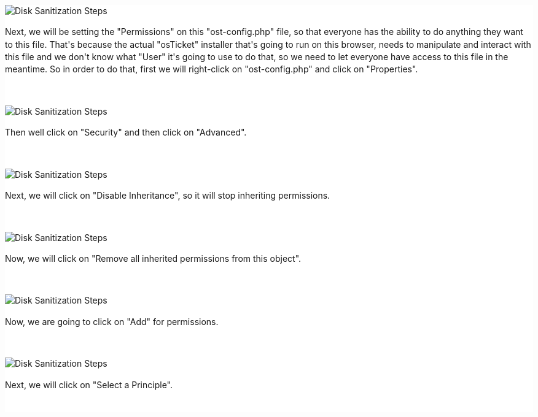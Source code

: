 <p>
<img src="https://i.imgur.com/a2K3ltB.png" height="80%" width="80%" alt="Disk Sanitization Steps"/>
</p>
<p>
Next, we will be setting the "Permissions" on this "ost-config.php" file, so that everyone has the ability to do anything they want to this file. That's because the actual "osTicket" installer that's going to run on this browser, needs to manipulate and interact with this file and we don't know what "User" it's going to use to do that, so we need to let everyone have access to this file in the meantime. So in order to do that, first we will right-click on "ost-config.php" and click on "Properties".
</p>
<br />

<p>
<img src="https://i.imgur.com/tVHXblR.png" height="80%" width="80%" alt="Disk Sanitization Steps"/>
</p>
<p>
Then well click on "Security" and then click on "Advanced".
</p>
<br />

<p>
<img src="https://i.imgur.com/EU3HmhE.png" height="80%" width="80%" alt="Disk Sanitization Steps"/>
</p>
<p>
Next, we will click on "Disable Inheritance", so it will stop inheriting permissions.
</p>
<br />

<p>
<img src="https://i.imgur.com/LV3MahL.png" height="80%" width="80%" alt="Disk Sanitization Steps"/>
</p>
<p>
Now, we will click on "Remove all inherited permissions from this object".
</p>
<br />

<p>
<img src="https://i.imgur.com/kQiCReE.png" height="80%" width="80%" alt="Disk Sanitization Steps"/>
</p>
<p>
Now, we are going to click on "Add" for permissions.
</p>
<br />

<p>
<img src="https://i.imgur.com/i0z1etz.png" height="80%" width="80%" alt="Disk Sanitization Steps"/>
</p>
<p>
Next, we will click on "Select a Principle".
</p>
<br />
